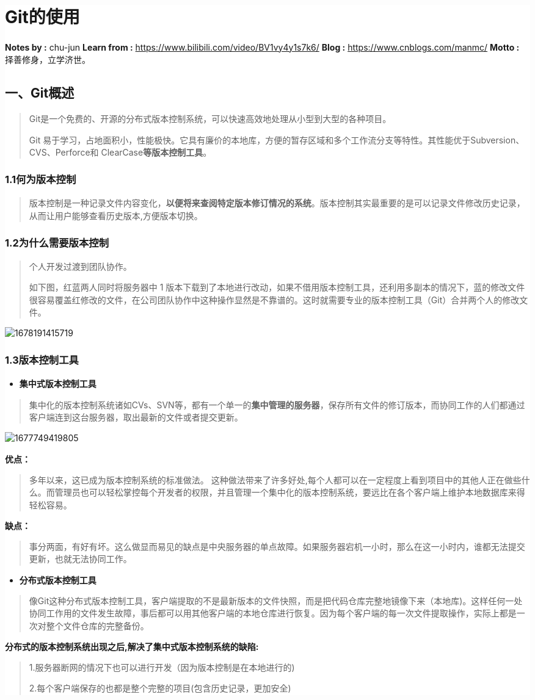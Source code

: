 # Git的使用

**Notes by :** chu-jun
**Learn from :** <https://www.bilibili.com/video/BV1vy4y1s7k6/>
**Blog :** <https://www.cnblogs.com/manmc/>
**Motto :** 择善修身，立学济世。

## 一、Git概述

> Git是一个免费的、开源的分布式版本控制系统，可以快速高效地处理从小型到大型的各种项目。
>
> Git 易于学习，占地面积小，性能极快。它具有廉价的本地库，方便的暂存区域和多个工作流分支等特性。其性能优于Subversion、CVS、Perforce和 ClearCase**等版本控制工具**。

### 1.1何为版本控制

> 版本控制是一种记录文件内容变化，**以便将来查阅特定版本修订情况的系统**。版本控制其实最重要的是可以记录文件修改历史记录，从而让用户能够查看历史版本,方便版本切换。

### 1.2为什么需要版本控制

> 个人开发过渡到团队协作。
>
> 如下图，红蓝两人同时将服务器中 1 版本下载到了本地进行改动，如果不借用版本控制工具，还利用多副本的情况下，蓝的修改文件很容易覆盖红修改的文件，在公司团队协作中这种操作显然是不靠谱的。这时就需要专业的版本控制工具（Git）合并两个人的修改文件。

![1678191415719](https://img2023.cnblogs.com/blog/2865045/202303/2865045-20230307202212521-1119102061.png)

### 1.3版本控制工具

- **集中式版本控制工具**

> 集中化的版本控制系统诸如CVs、SVN等，都有一个单一的**集中管理的服务器**，保存所有文件的修订版本，而协同工作的人们都通过客户端连到这台服务器，取出最新的文件或者提交更新。

![1677749419805](https://img2023.cnblogs.com/blog/2865045/202303/2865045-20230307202213075-2110529366.png)

**优点：**

> 多年以来，这已成为版本控制系统的标准做法。
> 这种做法带来了许多好处,每个人都可以在一定程度上看到项目中的其他人正在做些什么。而管理员也可以轻松掌控每个开发者的权限，并且管理一个集中化的版本控制系统，要远比在各个客户端上维护本地数据库来得轻松容易。

**缺点：**

> 事分两面，有好有坏。这么做显而易见的缺点是中央服务器的单点故障。如果服务器宕机一小时，那么在这一小时内，谁都无法提交更新，也就无法协同工作。

- **分布式版本控制工具**

> 像Git这种分布式版本控制工具，客户端提取的不是最新版本的文件快照，而是把代码仓库完整地镜像下来（本地库)。这样任何一处协同工作用的文件发生故障，事后都可以用其他客户端的本地仓库进行恢复。因为每个客户端的每一次文件提取操作，实际上都是一次对整个文件仓库的完整备份。

**分布式的版本控制系统出现之后,解决了集中式版本控制系统的缺陷:**

> 1.服务器断网的情况下也可以进行开发（因为版本控制是在本地进行的)
>
> 2.每个客户端保存的也都是整个完整的项目(包含历史记录，更加安全)
